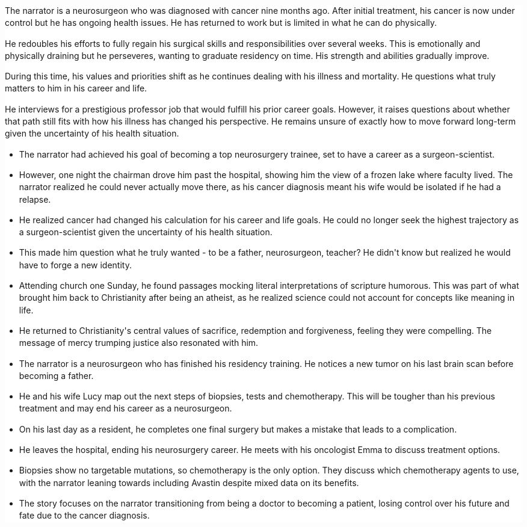 
The narrator is a neurosurgeon who was diagnosed with cancer nine months ago. After initial treatment, his cancer is now under control but he has ongoing health issues. He has returned to work but is limited in what he can do physically. 

He redoubles his efforts to fully regain his surgical skills and responsibilities over several weeks. This is emotionally and physically draining but he perseveres, wanting to graduate residency on time. His strength and abilities gradually improve. 

During this time, his values and priorities shift as he continues dealing with his illness and mortality. He questions what truly matters to him in his career and life. 

He interviews for a prestigious professor job that would fulfill his prior career goals. However, it raises questions about whether that path still fits with how his illness has changed his perspective. He remains unsure of exactly how to move forward long-term given the uncertainty of his health situation.

 

- The narrator had achieved his goal of becoming a top neurosurgery trainee, set to have a career as a surgeon-scientist. 

- However, one night the chairman drove him past the hospital, showing him the view of a frozen lake where faculty lived. The narrator realized he could never actually move there, as his cancer diagnosis meant his wife would be isolated if he had a relapse. 

- He realized cancer had changed his calculation for his career and life goals. He could no longer seek the highest trajectory as a surgeon-scientist given the uncertainty of his health situation. 

- This made him question what he truly wanted - to be a father, neurosurgeon, teacher? He didn't know but realized he would have to forge a new identity. 

- Attending church one Sunday, he found passages mocking literal interpretations of scripture humorous. This was part of what brought him back to Christianity after being an atheist, as he realized science could not account for concepts like meaning in life.

- He returned to Christianity's central values of sacrifice, redemption and forgiveness, feeling they were compelling. The message of mercy trumping justice also resonated with him.

 

- The narrator is a neurosurgeon who has finished his residency training. He notices a new tumor on his last brain scan before becoming a father. 

- He and his wife Lucy map out the next steps of biopsies, tests and chemotherapy. This will be tougher than his previous treatment and may end his career as a neurosurgeon.

- On his last day as a resident, he completes one final surgery but makes a mistake that leads to a complication. 

- He leaves the hospital, ending his neurosurgery career. He meets with his oncologist Emma to discuss treatment options.

- Biopsies show no targetable mutations, so chemotherapy is the only option. They discuss which chemotherapy agents to use, with the narrator leaning towards including Avastin despite mixed data on its benefits.

- The story focuses on the narrator transitioning from being a doctor to becoming a patient, losing control over his future and fate due to the cancer diagnosis.

 